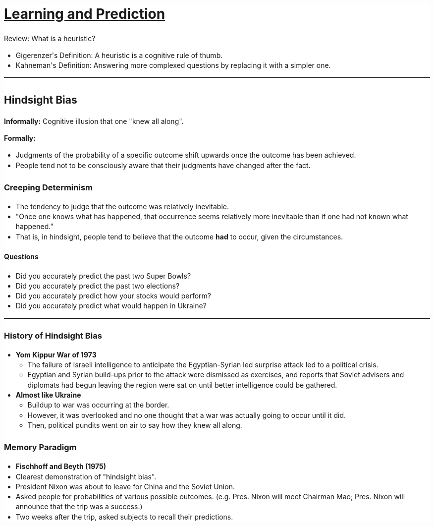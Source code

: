  # [Learning and Prediction](cog-decision.md)

Review: What is a heuristic?

- Gigerenzer's Definition: A heuristic is a cognitive rule of thumb.
- Kahneman's Definition: Answering more complexed questions by replacing it with a simpler one.

---

## Hindsight Bias

**Informally:** Cognitive illusion that one "knew all along".

**Formally:**

- Judgments of the probability of a specific outcome shift upwards once the outcome has been achieved.
- People tend not to be consciously aware that their judgments have changed after the fact.

### Creeping Determinism
- The tendency to judge that the outcome was relatively inevitable.
- "Once one knows what has happened, that occurrence seems relatively more inevitable than if one had not known what happened."
- That is, in hindsight, people tend to believe that the outcome **had** to occur, given the circumstances.
#### Questions
- Did you accurately predict the past two Super Bowls?
- Did you accurately predict the past two elections?
- Did you accurately predict how your stocks would perform?
- Did you accurately predict what would happen in Ukraine?

---

### History of Hindsight Bias

- **Yom Kippur War of 1973**
	- The failure of Israeli intelligence to anticipate the Egyptian-Syrian led surprise attack led to a political crisis.
	- Egyptian and Syrian build-ups prior to the attack were dismissed as exercises, and reports that Soviet advisers and diplomats had begun leaving the region were sat on until better intelligence could be gathered.
- **Almost like Ukraine**
	- Buildup to war was occurring at the border.
	- However, it was overlooked and no one thought that a war was actually going to occur until it did.
	- Then, political pundits went on air to say how they knew all along.

### Memory Paradigm
- **Fischhoff and Beyth (1975)**
- Clearest demonstration of "hindsight bias".
- President Nixon was about to leave for China and the Soviet Union.
- Asked people for probabilities of various possible outcomes. (e.g. Pres. Nixon will meet Chairman Mao; Pres. Nixon will announce that the trip was a success.)
- Two weeks after the trip, asked subjects to recall their predictions.
